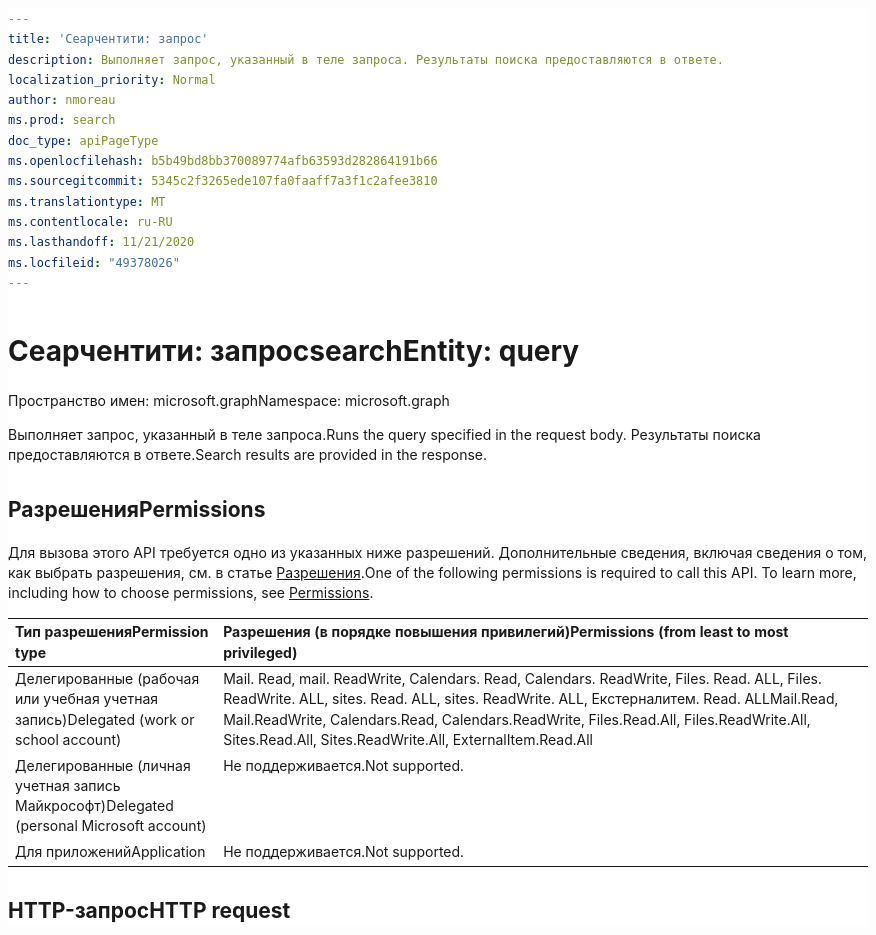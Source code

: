 ```yaml
---
title: 'Сеарчентити: запрос'
description: Выполняет запрос, указанный в теле запроса. Результаты поиска предоставляются в ответе.
localization_priority: Normal
author: nmoreau
ms.prod: search
doc_type: apiPageType
ms.openlocfilehash: b5b49bd8bb370089774afb63593d282864191b66
ms.sourcegitcommit: 5345c2f3265ede107fa0faaff7a3f1c2afee3810
ms.translationtype: MT
ms.contentlocale: ru-RU
ms.lasthandoff: 11/21/2020
ms.locfileid: "49378026"
---
```

# <a name="searchentity-query"></a><span data-ttu-id="a8ecf-104">Сеарчентити: запрос</span><span class="sxs-lookup"><span data-stu-id="a8ecf-104">searchEntity: query</span></span>

<span data-ttu-id="a8ecf-105">Пространство имен: microsoft.graph</span><span class="sxs-lookup"><span data-stu-id="a8ecf-105">Namespace: microsoft.graph</span></span>

<span data-ttu-id="a8ecf-106">Выполняет запрос, указанный в теле запроса.</span><span class="sxs-lookup"><span data-stu-id="a8ecf-106">Runs the query specified in the request body.</span></span> <span data-ttu-id="a8ecf-107">Результаты поиска предоставляются в ответе.</span><span class="sxs-lookup"><span data-stu-id="a8ecf-107">Search results are provided in the response.</span></span>


## <a name="permissions"></a><span data-ttu-id="a8ecf-108">Разрешения</span><span class="sxs-lookup"><span data-stu-id="a8ecf-108">Permissions</span></span>

<span data-ttu-id="a8ecf-p103">Для вызова этого API требуется одно из указанных ниже разрешений. Дополнительные сведения, включая сведения о том, как выбрать разрешения, см. в статье [Разрешения](/graph/permissions-reference).</span><span class="sxs-lookup"><span data-stu-id="a8ecf-p103">One of the following permissions is required to call this API. To learn more, including how to choose permissions, see [Permissions](/graph/permissions-reference).</span></span> 

| <span data-ttu-id="a8ecf-111">Тип разрешения</span><span class="sxs-lookup"><span data-stu-id="a8ecf-111">Permission type</span></span>                        | <span data-ttu-id="a8ecf-112">Разрешения (в порядке повышения привилегий)</span><span class="sxs-lookup"><span data-stu-id="a8ecf-112">Permissions (from least to most privileged)</span></span> |
|:---------------------------------------|:--------------------------------------------|
| <span data-ttu-id="a8ecf-113">Делегированные (рабочая или учебная учетная запись)</span><span class="sxs-lookup"><span data-stu-id="a8ecf-113">Delegated (work or school account)</span></span>     | <span data-ttu-id="a8ecf-114">Mail. Read, mail. ReadWrite, Calendars. Read, Calendars. ReadWrite, Files. Read. ALL, Files. ReadWrite. ALL, sites. Read. ALL, sites. ReadWrite. ALL, Екстерналитем. Read. ALL</span><span class="sxs-lookup"><span data-stu-id="a8ecf-114">Mail.Read, Mail.ReadWrite, Calendars.Read, Calendars.ReadWrite, Files.Read.All, Files.ReadWrite.All, Sites.Read.All, Sites.ReadWrite.All, ExternalItem.Read.All</span></span> |
| <span data-ttu-id="a8ecf-115">Делегированные (личная учетная запись Майкрософт)</span><span class="sxs-lookup"><span data-stu-id="a8ecf-115">Delegated (personal Microsoft account)</span></span> | <span data-ttu-id="a8ecf-116">Не поддерживается.</span><span class="sxs-lookup"><span data-stu-id="a8ecf-116">Not supported.</span></span> |
| <span data-ttu-id="a8ecf-117">Для приложений</span><span class="sxs-lookup"><span data-stu-id="a8ecf-117">Application</span></span>                            | <span data-ttu-id="a8ecf-118">Не поддерживается.</span><span class="sxs-lookup"><span data-stu-id="a8ecf-118">Not supported.</span></span> |

## <a name="http-request"></a><span data-ttu-id="a8ecf-119">HTTP-запрос</span><span class="sxs-lookup"><span data-stu-id="a8ecf-119">HTTP request</span></span>
